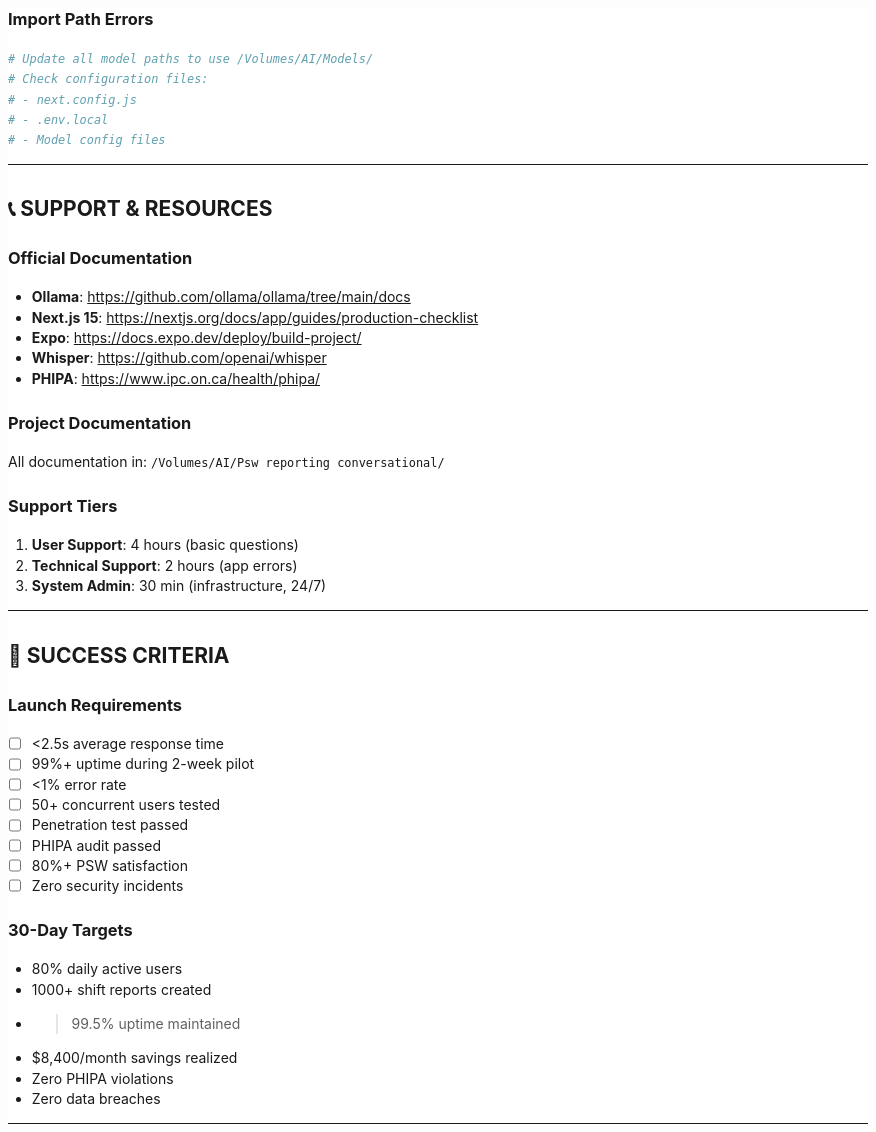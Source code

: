 ### Import Path Errors
```bash
# Update all model paths to use /Volumes/AI/Models/
# Check configuration files:
# - next.config.js
# - .env.local
# - Model config files
```

---

## 📞 SUPPORT & RESOURCES

### Official Documentation
- **Ollama**: https://github.com/ollama/ollama/tree/main/docs
- **Next.js 15**: https://nextjs.org/docs/app/guides/production-checklist
- **Expo**: https://docs.expo.dev/deploy/build-project/
- **Whisper**: https://github.com/openai/whisper
- **PHIPA**: https://www.ipc.on.ca/health/phipa/

### Project Documentation
All documentation in: `/Volumes/AI/Psw reporting conversational/`

### Support Tiers
1. **User Support**: 4 hours (basic questions)
2. **Technical Support**: 2 hours (app errors)
3. **System Admin**: 30 min (infrastructure, 24/7)

---

## 🎯 SUCCESS CRITERIA

### Launch Requirements
- [ ] <2.5s average response time
- [ ] 99%+ uptime during 2-week pilot
- [ ] <1% error rate
- [ ] 50+ concurrent users tested
- [ ] Penetration test passed
- [ ] PHIPA audit passed
- [ ] 80%+ PSW satisfaction
- [ ] Zero security incidents

### 30-Day Targets
- 80% daily active users
- 1000+ shift reports created
- >99.5% uptime maintained
- $8,400/month savings realized
- Zero PHIPA violations
- Zero data breaches

---